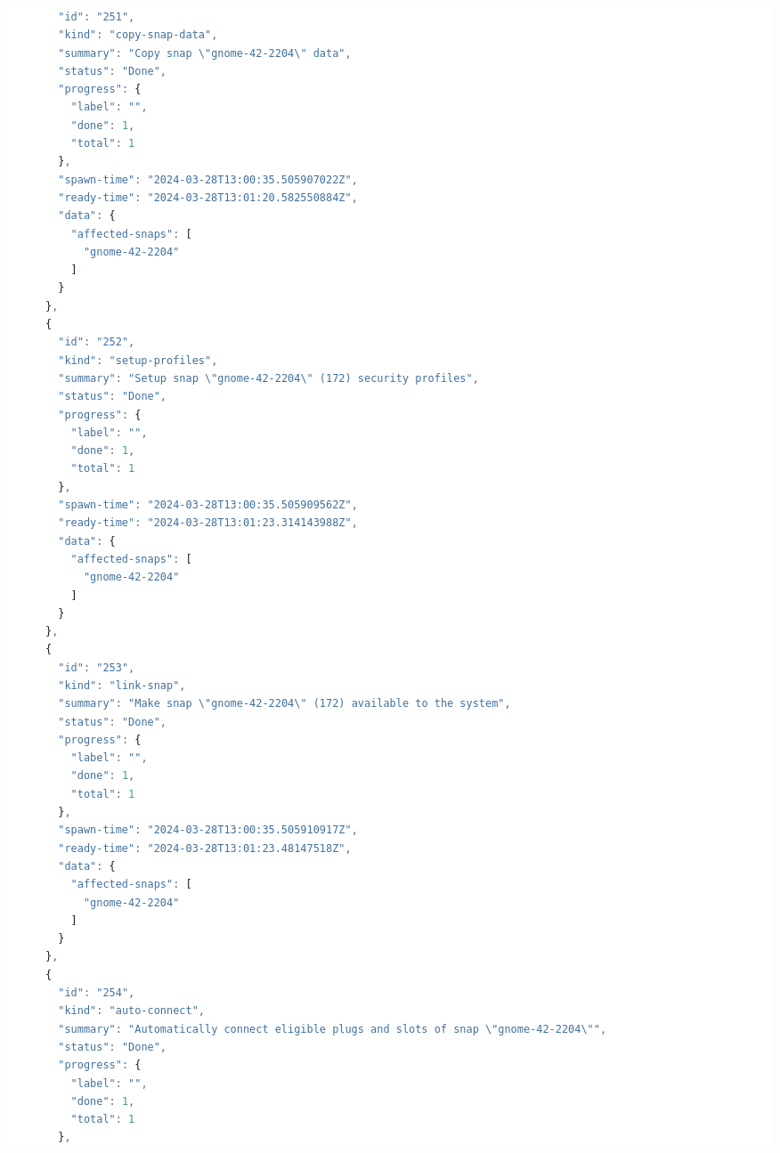 ```javascript
        "id": "251",
        "kind": "copy-snap-data",
        "summary": "Copy snap \"gnome-42-2204\" data",
        "status": "Done",
        "progress": {
          "label": "",
          "done": 1,
          "total": 1
        },
        "spawn-time": "2024-03-28T13:00:35.505907022Z",
        "ready-time": "2024-03-28T13:01:20.582550884Z",
        "data": {
          "affected-snaps": [
            "gnome-42-2204"
          ]
        }
      },
      {
        "id": "252",
        "kind": "setup-profiles",
        "summary": "Setup snap \"gnome-42-2204\" (172) security profiles",
        "status": "Done",
        "progress": {
          "label": "",
          "done": 1,
          "total": 1
        },
        "spawn-time": "2024-03-28T13:00:35.505909562Z",
        "ready-time": "2024-03-28T13:01:23.314143988Z",
        "data": {
          "affected-snaps": [
            "gnome-42-2204"
          ]
        }
      },
      {
        "id": "253",
        "kind": "link-snap",
        "summary": "Make snap \"gnome-42-2204\" (172) available to the system",
        "status": "Done",
        "progress": {
          "label": "",
          "done": 1,
          "total": 1
        },
        "spawn-time": "2024-03-28T13:00:35.505910917Z",
        "ready-time": "2024-03-28T13:01:23.48147518Z",
        "data": {
          "affected-snaps": [
            "gnome-42-2204"
          ]
        }
      },
      {
        "id": "254",
        "kind": "auto-connect",
        "summary": "Automatically connect eligible plugs and slots of snap \"gnome-42-2204\"",
        "status": "Done",
        "progress": {
          "label": "",
          "done": 1,
          "total": 1
        },
```
